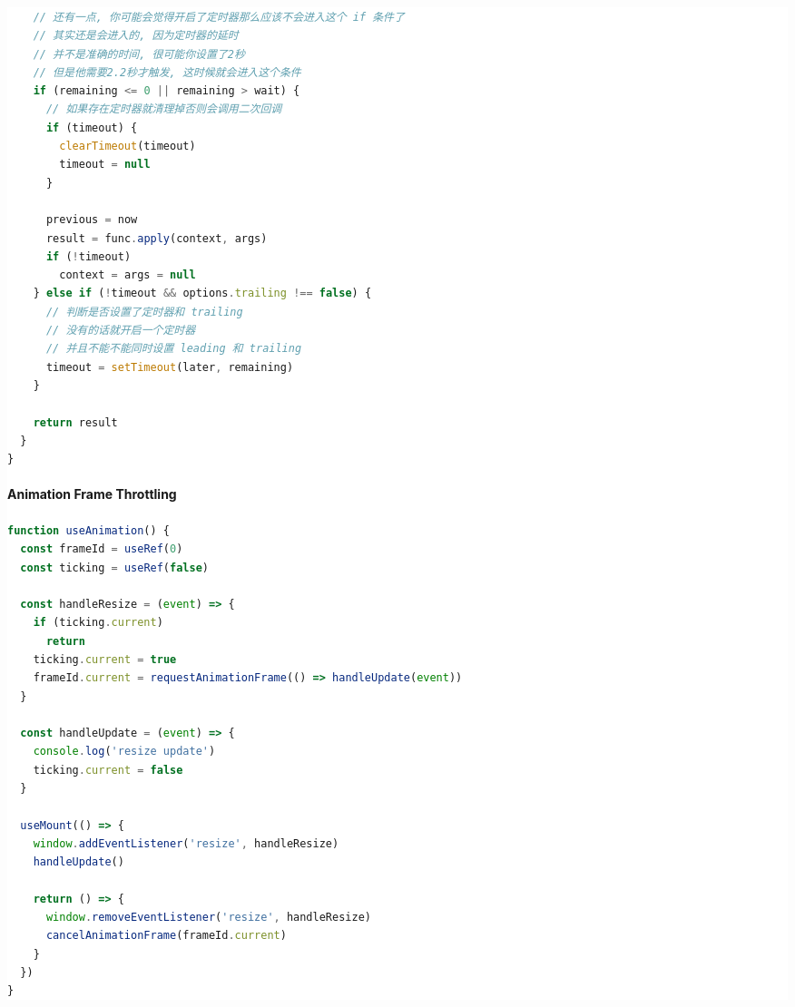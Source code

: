 ```ts
    // 还有一点, 你可能会觉得开启了定时器那么应该不会进入这个 if 条件了
    // 其实还是会进入的, 因为定时器的延时
    // 并不是准确的时间, 很可能你设置了2秒
    // 但是他需要2.2秒才触发, 这时候就会进入这个条件
    if (remaining <= 0 || remaining > wait) {
      // 如果存在定时器就清理掉否则会调用二次回调
      if (timeout) {
        clearTimeout(timeout)
        timeout = null
      }

      previous = now
      result = func.apply(context, args)
      if (!timeout)
        context = args = null
    } else if (!timeout && options.trailing !== false) {
      // 判断是否设置了定时器和 trailing
      // 没有的话就开启一个定时器
      // 并且不能不能同时设置 leading 和 trailing
      timeout = setTimeout(later, remaining)
    }

    return result
  }
}
```

#### Animation Frame Throttling

```ts
function useAnimation() {
  const frameId = useRef(0)
  const ticking = useRef(false)

  const handleResize = (event) => {
    if (ticking.current)
      return
    ticking.current = true
    frameId.current = requestAnimationFrame(() => handleUpdate(event))
  }

  const handleUpdate = (event) => {
    console.log('resize update')
    ticking.current = false
  }

  useMount(() => {
    window.addEventListener('resize', handleResize)
    handleUpdate()

    return () => {
      window.removeEventListener('resize', handleResize)
      cancelAnimationFrame(frameId.current)
    }
  })
}
```
